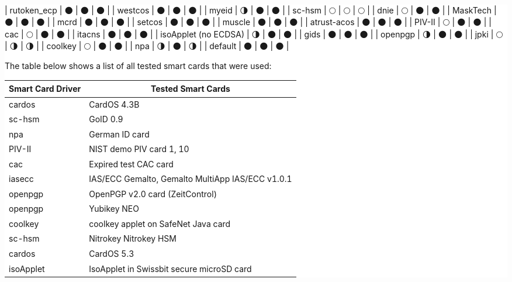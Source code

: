 | rutoken_ecp          | :new_moon:     | :new_moon:     | :new_moon:     |
| westcos              | :new_moon:     | :new_moon:     | :new_moon:     |
| myeid                | :last_quarter_moon:           | :new_moon:     | :new_moon:     |
| sc-hsm               | :full_moon: | :full_moon: | :full_moon: |
| dnie                 | :full_moon: | :new_moon:     | :new_moon:     |
| MaskTech             | :new_moon:     | :new_moon:     | :new_moon:     |
| mcrd                 | :new_moon:     | :new_moon:     | :new_moon:     |
| setcos               | :new_moon:     | :new_moon:     | :new_moon:     |
| muscle               | :new_moon:     | :new_moon:     | :new_moon:     |
| atrust-acos          | :new_moon:     | :new_moon:     | :new_moon:     |
| PIV-II               | :full_moon: | :new_moon:     | :new_moon:     |
| cac                  | :full_moon: | :new_moon:     | :new_moon:     |
| itacns               | :new_moon:     | :new_moon:     | :new_moon:     |
| isoApplet (no ECDSA) | :last_quarter_moon:           | :new_moon:     | :new_moon:     |
| gids                 | :new_moon:     | :new_moon:     | :new_moon:     |
| openpgp              | :last_quarter_moon:           | :new_moon:     | :new_moon:     |
| jpki                 | :full_moon: | :last_quarter_moon:           | :last_quarter_moon:           |
| coolkey              | :full_moon: | :new_moon:     | :new_moon:     |
| npa                  | :last_quarter_moon:           | :new_moon:     | :last_quarter_moon:           |
| default              | :new_moon:     | :new_moon:     | :new_moon:     |

The table below shows a list of all tested smart cards that were used:

| Smart Card Driver | Tested Smart Cards                                               |
| ----------------- | ---------------------------------------------------------------- |
| cardos            | CardOS 4.3B                                                      |
| sc-hsm            | GoID 0.9                                                         |
| npa               | German ID card                                                   |
| PIV-II            | NIST demo PIV card 1, 10                                         |
| cac               | Expired test CAC card                                            |
| iasecc            | IAS/ECC Gemalto, Gemalto MultiApp IAS/ECC v1.0.1                 |
| openpgp           | OpenPGP v2.0 card (ZeitControl)                                  |
| openpgp           | Yubikey NEO                                                      |
| coolkey           | coolkey applet on SafeNet Java card                              |
| sc-hsm            | Nitrokey Nitrokey HSM                                            |
| cardos            | CardOS 5.3                                                       |
| isoApplet 	    | IsoApplet in Swissbit secure microSD card                        |
